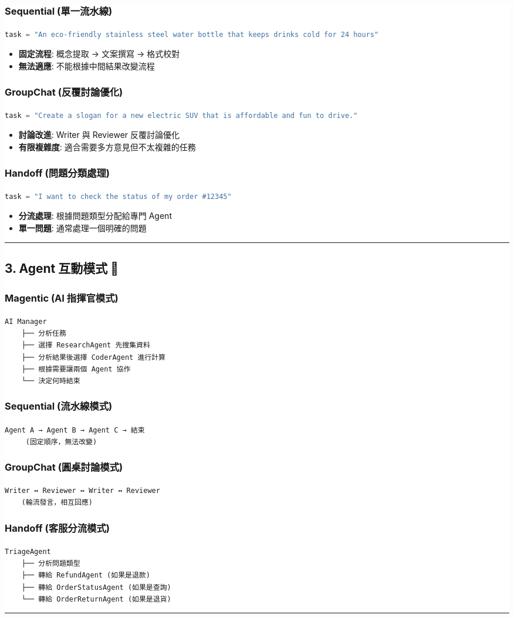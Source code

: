 ### Sequential (單一流水線)
```python
task = "An eco-friendly stainless steel water bottle that keeps drinks cold for 24 hours"
```
- **固定流程**: 概念提取 → 文案撰寫 → 格式校對
- **無法適應**: 不能根據中間結果改變流程

### GroupChat (反覆討論優化)
```python
task = "Create a slogan for a new electric SUV that is affordable and fun to drive."
```
- **討論改進**: Writer 與 Reviewer 反覆討論優化
- **有限複雜度**: 適合需要多方意見但不太複雜的任務

### Handoff (問題分類處理)
```python
task = "I want to check the status of my order #12345"
```
- **分流處理**: 根據問題類型分配給專門 Agent
- **單一問題**: 通常處理一個明確的問題

---

## 3. **Agent 互動模式** 🤝

### Magentic (AI 指揮官模式)
```
AI Manager
    ├── 分析任務
    ├── 選擇 ResearchAgent 先搜集資料
    ├── 分析結果後選擇 CoderAgent 進行計算
    ├── 根據需要讓兩個 Agent 協作
    └── 決定何時結束
```

### Sequential (流水線模式)
```
Agent A → Agent B → Agent C → 結束
     (固定順序，無法改變)
```

### GroupChat (圓桌討論模式)
```
Writer ↔ Reviewer ↔ Writer ↔ Reviewer
    (輪流發言，相互回應)
```

### Handoff (客服分流模式)
```
TriageAgent
    ├── 分析問題類型
    ├── 轉給 RefundAgent (如果是退款)
    ├── 轉給 OrderStatusAgent (如果是查詢)
    └── 轉給 OrderReturnAgent (如果是退貨)
```

---